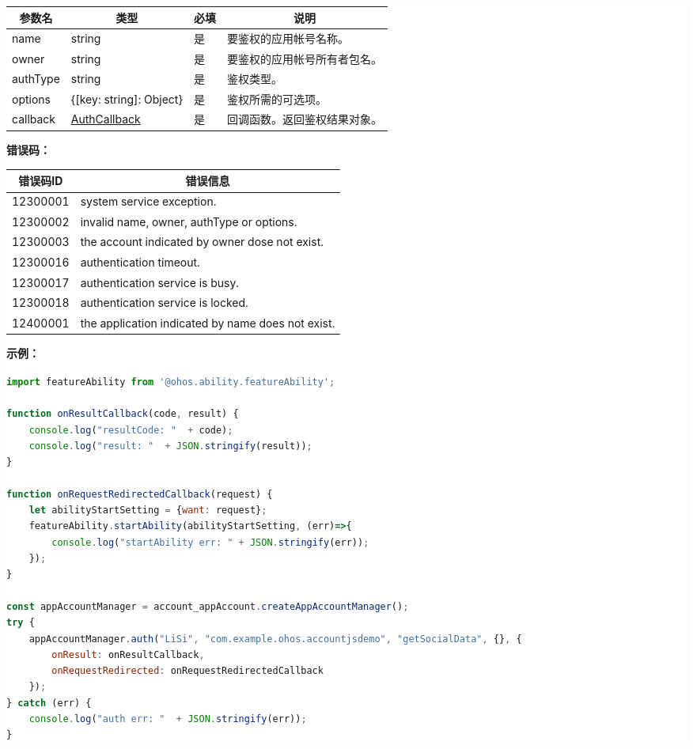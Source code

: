| 参数名      | 类型                    | 必填   | 说明              |
| -------- | --------------------- | ---- | --------------- |
| name     | string                | 是    | 要鉴权的应用帐号名称。     |
| owner    | string                | 是    | 要鉴权的应用帐号所有者包名。  |
| authType | string                | 是    | 鉴权类型。           |
| options  | {[key: string]: Object}  | 是    | 鉴权所需的可选项。       |
| callback | [AuthCallback](#authcallback9) | 是    | 回调函数。返回鉴权结果对象。 |

**错误码：**

  | 错误码ID | 错误信息|
  | ------- | -------|
  | 12300001 | system service exception. |
  | 12300002 | invalid name, owner, authType or options. |
  | 12300003 | the account indicated by owner dose not exist. |
  | 12300016 | authentication timeout. |
  | 12300017 | authentication service is busy. |
  | 12300018 | authentication service is locked. |
  | 12400001 | the application indicated by name does not exist. |

**示例：**

  ```js
  import featureAbility from '@ohos.ability.featureAbility';

  function onResultCallback(code, result) {
      console.log("resultCode: "  + code);
      console.log("result: "  + JSON.stringify(result));
  }

  function onRequestRedirectedCallback(request) {
      let abilityStartSetting = {want: request};
      featureAbility.startAbility(abilityStartSetting, (err)=>{
          console.log("startAbility err: " + JSON.stringify(err));
      });
  }

  const appAccountManager = account_appAccount.createAppAccountManager();
  try {
      appAccountManager.auth("LiSi", "com.example.ohos.accountjsdemo", "getSocialData", {}, {
          onResult: onResultCallback,
          onRequestRedirected: onRequestRedirectedCallback
      });
  } catch (err) {
      console.log("auth err: "  + JSON.stringify(err));
  }
  ```
